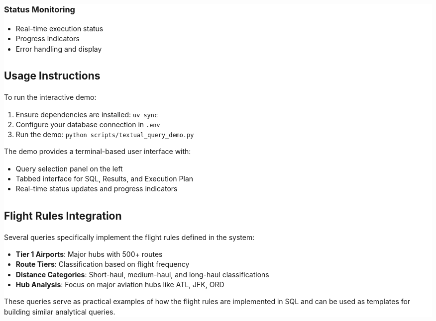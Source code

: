 ### Status Monitoring
- Real-time execution status
- Progress indicators
- Error handling and display

## Usage Instructions

To run the interactive demo:

1. Ensure dependencies are installed: `uv sync`
2. Configure your database connection in `.env`
3. Run the demo: `python scripts/textual_query_demo.py`

The demo provides a terminal-based user interface with:
- Query selection panel on the left
- Tabbed interface for SQL, Results, and Execution Plan
- Real-time status updates and progress indicators

## Flight Rules Integration

Several queries specifically implement the flight rules defined in the system:

- **Tier 1 Airports**: Major hubs with 500+ routes
- **Route Tiers**: Classification based on flight frequency
- **Distance Categories**: Short-haul, medium-haul, and long-haul classifications
- **Hub Analysis**: Focus on major aviation hubs like ATL, JFK, ORD

These queries serve as practical examples of how the flight rules are implemented in SQL and can be used as templates for building similar analytical queries.